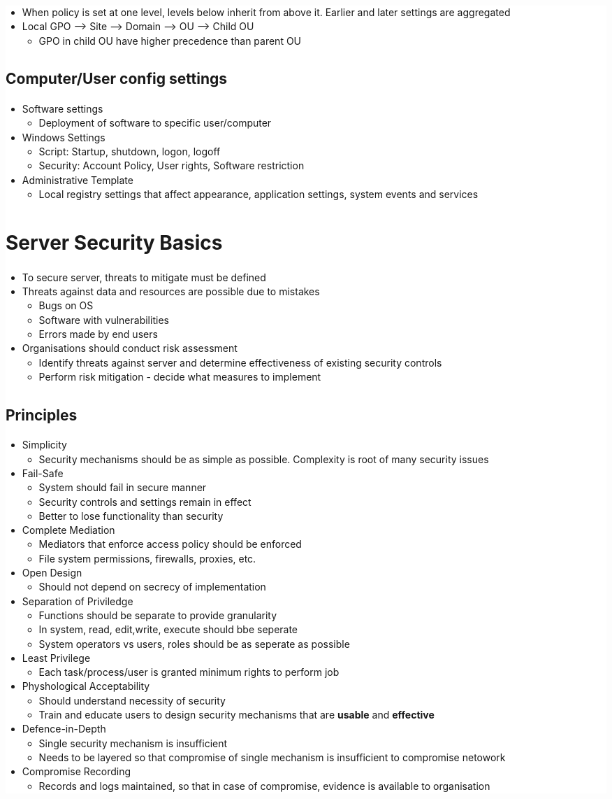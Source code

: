 - When policy is set at one level, levels below inherit from above it. Earlier and later settings are aggregated
- Local GPO --> Site --> Domain --> OU --> Child OU
  - GPO in child OU have higher precedence than parent OU

## Computer/User config settings

- Software settings
  - Deployment of software to specific user/computer
- Windows Settings
  - Script: Startup, shutdown, logon, logoff
  - Security: Account Policy, User rights, Software restriction
- Administrative Template
  - Local registry settings that affect appearance, application settings, system events and services

# Server Security Basics

- To secure server, threats to mitigate must be defined
- Threats against data and resources are possible due to mistakes
  - Bugs on OS
  - Software with vulnerabilities
  - Errors made by end users
- Organisations should conduct risk assessment
  - Identify threats against server and determine effectiveness of existing security controls
  - Perform risk mitigation - decide what measures to implement

## Principles

- Simplicity
  - Security mechanisms should be as simple as possible. Complexity is root of many security issues
- Fail-Safe
  - System should fail in secure manner 
  - Security controls and settings remain in effect
  - Better to lose functionality than security
- Complete Mediation 
  - Mediators that enforce access policy should be enforced
  - File system permissions, firewalls, proxies, etc.
- Open Design
  - Should not depend on secrecy of implementation
- Separation of Priviledge
  - Functions should be separate to provide granularity
  - In system, read, edit,write, execute should bbe seperate
  - System operators vs users, roles should be as seperate as possible
- Least Privilege
  - Each task/process/user is granted minimum rights to perform job
- Physhological Acceptability
  - Should understand necessity of security
  - Train and educate users to design security mechanisms that are **usable** and **effective**
- Defence-in-Depth
  - Single security mechanism is insufficient
  - Needs to be layered so that compromise of single mechanism is insufficient to compromise netowork
- Compromise Recording
  - Records and logs maintained, so that in case of compromise, evidence is available to organisation
